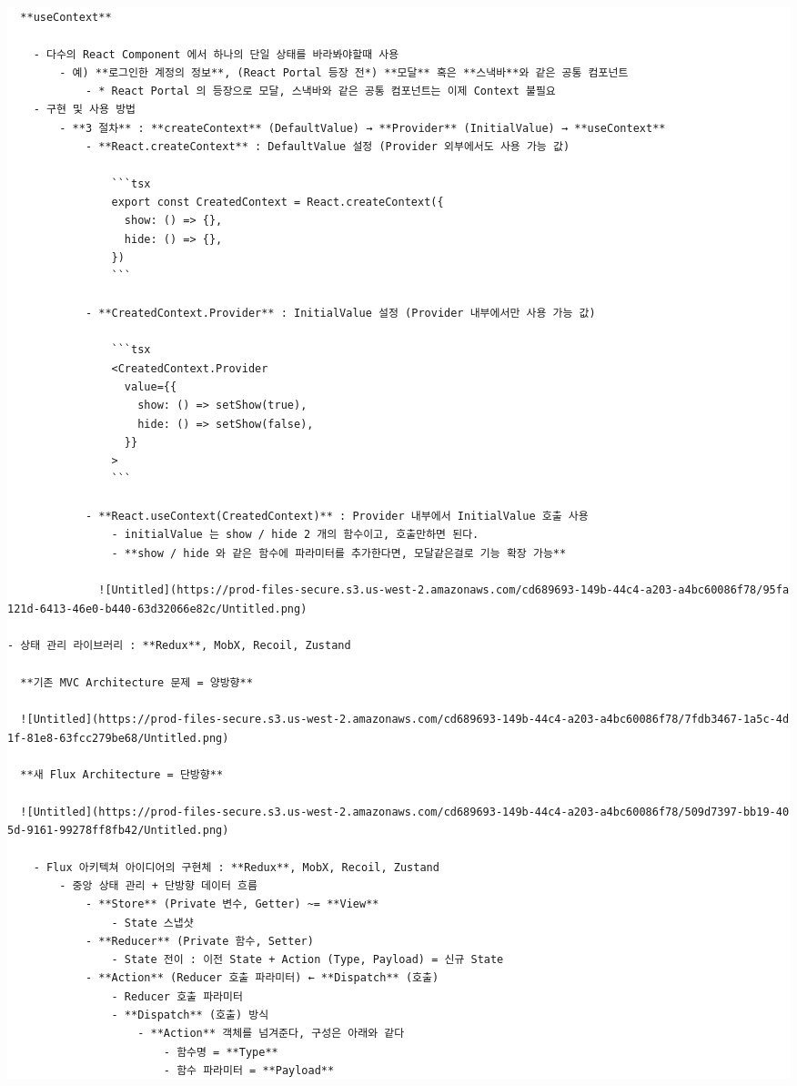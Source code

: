       **useContext**

        - 다수의 React Component 에서 하나의 단일 상태를 바라봐야할때 사용
            - 예) **로그인한 계정의 정보**, (React Portal 등장 전*) **모달** 혹은 **스낵바**와 같은 공통 컴포넌트
                - * React Portal 의 등장으로 모달, 스낵바와 같은 공통 컴포넌트는 이제 Context 불필요
        - 구현 및 사용 방법
            - **3 절차** : **createContext** (DefaultValue) → **Provider** (InitialValue) → **useContext**
                - **React.createContext** : DefaultValue 설정 (Provider 외부에서도 사용 가능 값)

                    ```tsx
                    export const CreatedContext = React.createContext({
                      show: () => {},
                      hide: () => {},
                    })
                    ```

                - **CreatedContext.Provider** : InitialValue 설정 (Provider 내부에서만 사용 가능 값)

                    ```tsx
                    <CreatedContext.Provider
                      value={{
                        show: () => setShow(true),
                        hide: () => setShow(false),
                      }}
                    >
                    ```

                - **React.useContext(CreatedContext)** : Provider 내부에서 InitialValue 호출 사용
                    - initialValue 는 show / hide 2 개의 함수이고, 호출만하면 된다.
                    - **show / hide 와 같은 함수에 파라미터를 추가한다면, 모달같은걸로 기능 확장 가능**

                  ![Untitled](https://prod-files-secure.s3.us-west-2.amazonaws.com/cd689693-149b-44c4-a203-a4bc60086f78/95fa121d-6413-46e0-b440-63d32066e82c/Untitled.png)

    - 상태 관리 라이브러리 : **Redux**, MobX, Recoil, Zustand

      **기존 MVC Architecture 문제 = 양방향**

      ![Untitled](https://prod-files-secure.s3.us-west-2.amazonaws.com/cd689693-149b-44c4-a203-a4bc60086f78/7fdb3467-1a5c-4d1f-81e8-63fcc279be68/Untitled.png)

      **새 Flux Architecture = 단방향**

      ![Untitled](https://prod-files-secure.s3.us-west-2.amazonaws.com/cd689693-149b-44c4-a203-a4bc60086f78/509d7397-bb19-405d-9161-99278ff8fb42/Untitled.png)

        - Flux 아키텍쳐 아이디어의 구현체 : **Redux**, MobX, Recoil, Zustand
            - 중앙 상태 관리 + 단방향 데이터 흐름
                - **Store** (Private 변수, Getter) ~= **View**
                    - State 스냅샷
                - **Reducer** (Private 함수, Setter)
                    - State 전이 : 이전 State + Action (Type, Payload) = 신규 State
                - **Action** (Reducer 호출 파라미터) ← **Dispatch** (호출)
                    - Reducer 호출 파라미터
                    - **Dispatch** (호출) 방식
                        - **Action** 객체를 넘겨준다, 구성은 아래와 같다
                            - 함수명 = **Type**
                            - 함수 파라미터 = **Payload**
